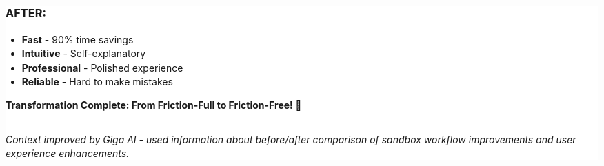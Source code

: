 ### AFTER:

- **Fast** - 90% time savings
- **Intuitive** - Self-explanatory
- **Professional** - Polished experience
- **Reliable** - Hard to make mistakes

**Transformation Complete: From Friction-Full to Friction-Free! 🎊**

---

_Context improved by Giga AI - used information about before/after comparison of sandbox workflow improvements and user experience enhancements._
